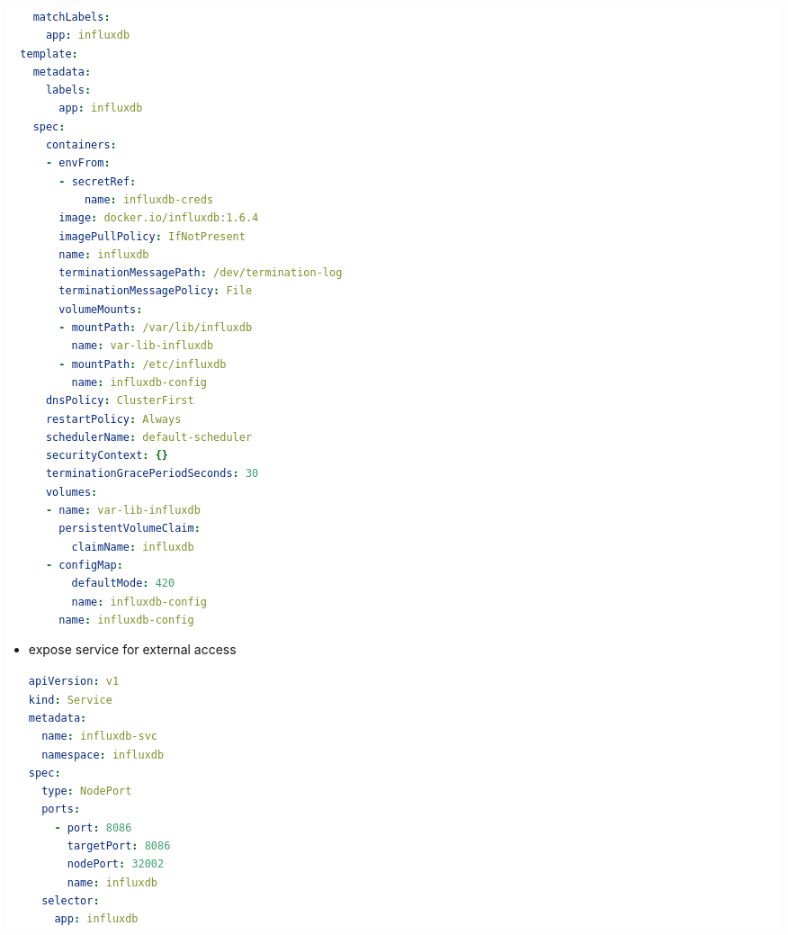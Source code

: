   ```yaml
      matchLabels:
        app: influxdb
    template:
      metadata:
        labels:
          app: influxdb
      spec:
        containers:
        - envFrom:
          - secretRef:
              name: influxdb-creds
          image: docker.io/influxdb:1.6.4
          imagePullPolicy: IfNotPresent
          name: influxdb
          terminationMessagePath: /dev/termination-log
          terminationMessagePolicy: File
          volumeMounts:
          - mountPath: /var/lib/influxdb
            name: var-lib-influxdb
          - mountPath: /etc/influxdb
            name: influxdb-config
        dnsPolicy: ClusterFirst
        restartPolicy: Always
        schedulerName: default-scheduler
        securityContext: {}
        terminationGracePeriodSeconds: 30
        volumes:
        - name: var-lib-influxdb
          persistentVolumeClaim:
            claimName: influxdb
        - configMap:
            defaultMode: 420
            name: influxdb-config
          name: influxdb-config
  ```

- expose service for external access

  ```yaml
  apiVersion: v1
  kind: Service
  metadata:
    name: influxdb-svc
    namespace: influxdb
  spec:
    type: NodePort
    ports:
      - port: 8086
        targetPort: 8086
        nodePort: 32002
        name: influxdb
    selector:
      app: influxdb
  ```

